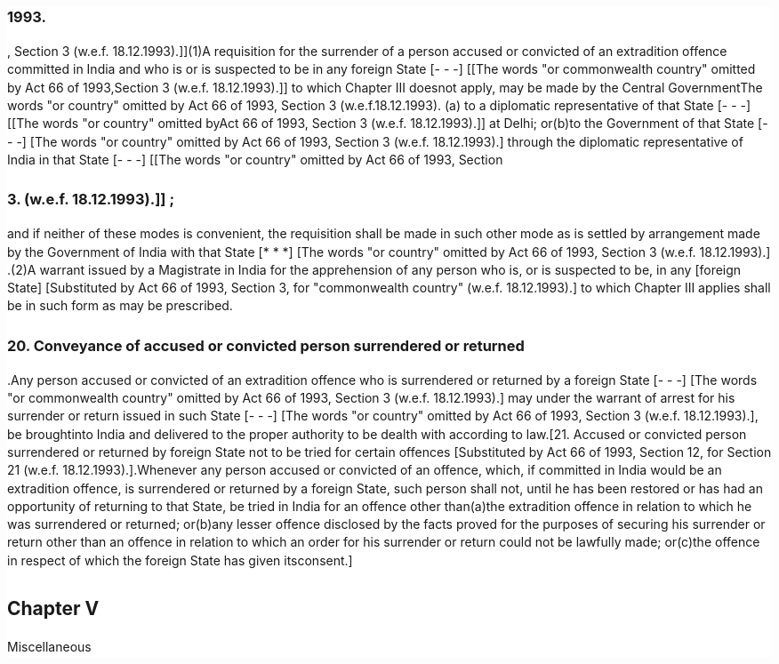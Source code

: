 ### 1993\.

, Section 3 (w.e.f. 18.12.1993).]](1)A requisition for the surrender of a
person accused or convicted of an extradition offence committed in India and
who is or is suspected to be in any foreign State [- - -] [[The words "or
commonwealth country" omitted by Act 66 of 1993,Section 3 (w.e.f.
18.12.1993).]] to which Chapter III doesnot apply, may be made by the Central
GovernmentThe words "or country" omitted by Act 66 of 1993, Section 3
(w.e.f.18.12.1993). (a) to a diplomatic representative of that State [- - -]
[[The words "or country" omitted byAct 66 of 1993, Section 3 (w.e.f.
18.12.1993).]] at Delhi; or(b)to the Government of that State [- - -] [The
words "or country" omitted by Act 66 of 1993, Section 3 (w.e.f. 18.12.1993).]
through the diplomatic representative of India in that State [- - -] [[The
words "or country" omitted by Act 66 of 1993, Section

### 3\. (w.e.f. 18.12.1993).]] ;

and if neither of these modes is convenient, the requisition shall be made in
such other mode as is settled by arrangement made by the Government of India
with that State [* * *] [The words "or country" omitted by Act 66 of 1993,
Section 3 (w.e.f. 18.12.1993).] .(2)A warrant issued by a Magistrate in India
for the apprehension of any person who is, or is suspected to be, in any
[foreign State] [Substituted by Act 66 of 1993, Section 3, for "commonwealth
country" (w.e.f. 18.12.1993).] to which Chapter III applies shall be in such
form as may be prescribed.

### 20. Conveyance of accused or convicted person surrendered or returned

.Any person accused or convicted of an extradition offence who is surrendered
or returned by a foreign State [- - -] [The words "or commonwealth country"
omitted by Act 66 of 1993, Section 3 (w.e.f. 18.12.1993).] may under the
warrant of arrest for his surrender or return issued in such State [- - -]
[The words "or country" omitted by Act 66 of 1993, Section 3 (w.e.f.
18.12.1993).], be broughtinto India and delivered to the proper authority to
be dealth with according to law.[21. Accused or convicted person surrendered
or returned by foreign State not to be tried for certain offences [Substituted
by Act 66 of 1993, Section 12, for Section 21 (w.e.f. 18.12.1993).].Whenever
any person accused or convicted of an offence, which, if committed in India
would be an extradition offence, is surrendered or returned by a foreign
State, such person shall not, until he has been restored or has had an
opportunity of returning to that State, be tried in India for an offence other
than(a)the extradition offence in relation to which he was surrendered or
returned; or(b)any lesser offence disclosed by the facts proved for the
purposes of securing his surrender or return other than an offence in relation
to which an order for his surrender or return could not be lawfully made;
or(c)the offence in respect of which the foreign State has given itsconsent.]

## Chapter V  
Miscellaneous
